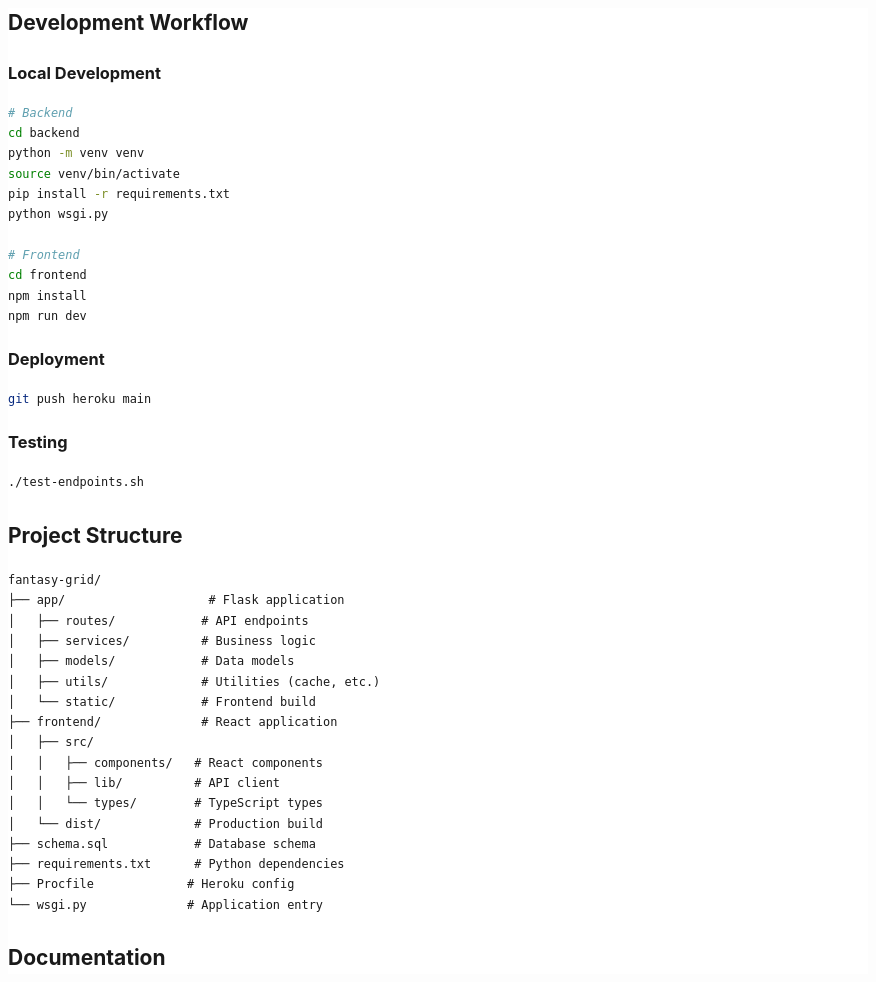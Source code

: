 ## Development Workflow

### Local Development
```bash
# Backend
cd backend
python -m venv venv
source venv/bin/activate
pip install -r requirements.txt
python wsgi.py

# Frontend
cd frontend
npm install
npm run dev
```

### Deployment
```bash
git push heroku main
```

### Testing
```bash
./test-endpoints.sh
```

## Project Structure

```
fantasy-grid/
├── app/                    # Flask application
│   ├── routes/            # API endpoints
│   ├── services/          # Business logic
│   ├── models/            # Data models
│   ├── utils/             # Utilities (cache, etc.)
│   └── static/            # Frontend build
├── frontend/              # React application
│   ├── src/
│   │   ├── components/   # React components
│   │   ├── lib/          # API client
│   │   └── types/        # TypeScript types
│   └── dist/             # Production build
├── schema.sql            # Database schema
├── requirements.txt      # Python dependencies
├── Procfile             # Heroku config
└── wsgi.py              # Application entry
```

## Documentation
